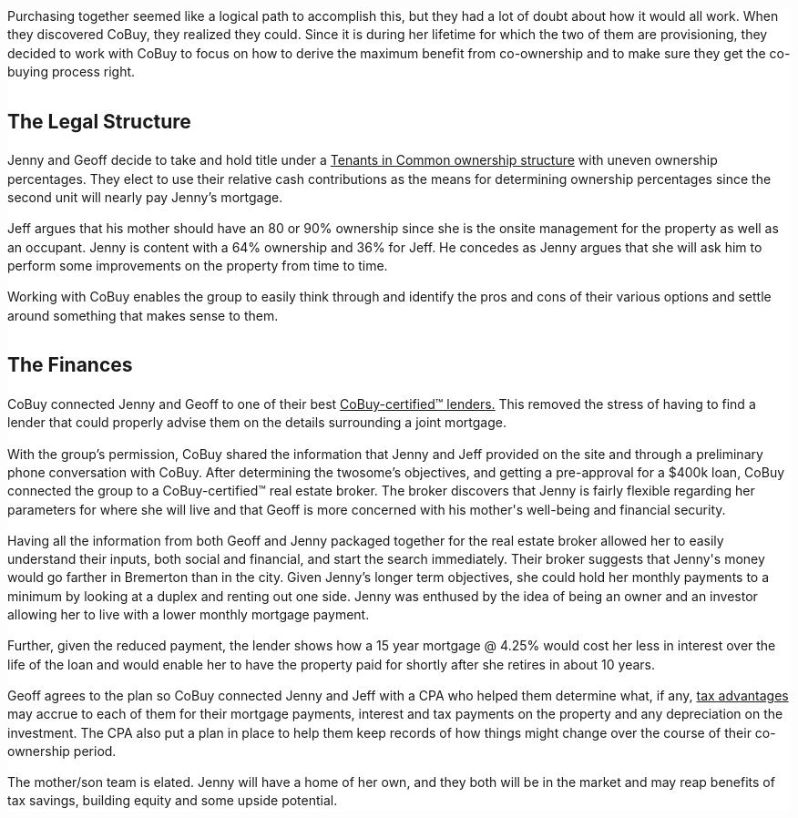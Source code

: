 Purchasing together seemed like a logical path to accomplish this, but they had a lot of doubt about how it would all work. When they discovered CoBuy, they realized they could. Since it is during her lifetime for which the two of them are provisioning, they decided to work with CoBuy to focus on how to derive the maximum benefit from co-ownership and to make sure they get the co-buying process right.

## The Legal Structure

Jenny and Geoff decide to take and hold title under a [Tenants in Common ownership structure](http://blog.gocobuy.com/how-to-split-ownership-between-co-owners/) with uneven ownership percentages. They elect to use their relative cash contributions as the means for determining ownership percentages since the second unit will nearly pay Jenny’s mortgage.

Jeff argues that his mother should have an 80 or 90% ownership since she is the onsite management for the property as well as an occupant. Jenny is content with a 64% ownership and 36% for Jeff. He concedes as Jenny argues that she will ask him to perform some improvements on the property from time to time.

Working with CoBuy enables the group to easily think through and identify the pros and cons of their various options and settle around something that makes sense to them.

## The Finances

CoBuy connected Jenny and Geoff to one of their best [CoBuy-certified™ lenders.](https://blog.gocobuy.com/why-mother-son-decided-cobuy-home-together/www.gocobuy.com/certified-pro) This removed the stress of having to find a lender that could properly advise them on the details surrounding a joint mortgage.

With the group’s permission, CoBuy shared the information that Jenny and Jeff provided on the site and through a preliminary phone conversation with CoBuy. After determining the twosome’s objectives, and getting a pre-approval for a $400k loan, CoBuy connected the group to a CoBuy-certified™ real estate broker. The broker discovers that Jenny is fairly flexible regarding her parameters for where she will live and that Geoff is more concerned with his mother's well-being and financial security.

Having all the information from both Geoff and Jenny packaged together for the real estate broker allowed her to easily understand their inputs, both social and financial, and start the search immediately. Their broker suggests that Jenny's money would go farther in Bremerton than in the city. Given Jenny’s longer term objectives, she could hold her monthly payments to a minimum by looking at a duplex and renting out one side. Jenny was enthused by the idea of being an owner and an investor allowing her to live with a lower monthly mortgage payment.

Further, given the reduced payment, the lender shows how a 15 year mortgage @ 4.25% would cost her less in interest over the life of the loan and would enable her to have the property paid for shortly after she retires in about 10 years.

Geoff agrees to the plan so CoBuy connected Jenny and Jeff with a CPA who helped them determine what, if any, [tax advantages](https://www.facebook.com/CoBuyUSA/videos/1882351045400940/) may accrue to each of them for their mortgage payments, interest and tax payments on the property and any depreciation on the investment. The CPA also put a plan in place to help them keep records of how things might change over the course of their co-ownership period.

The mother/son team is elated. Jenny will have a home of her own, and they both will be in the market and may reap benefits of tax savings, building equity and some upside potential.
